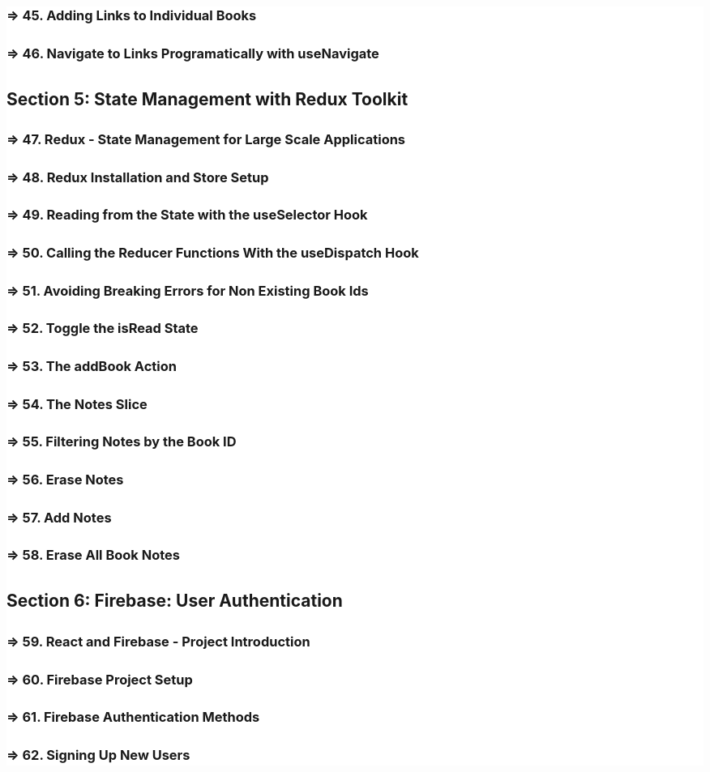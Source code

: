 ### **=>** 45. Adding Links to Individual Books

### **=>** 46. Navigate to Links Programatically with useNavigate

## Section 5: State Management with Redux Toolkit

### **=>** 47. Redux - State Management for Large Scale Applications

### **=>** 48. Redux Installation and Store Setup

### **=>** 49. Reading from the State with the useSelector Hook

### **=>** 50. Calling the Reducer Functions With the useDispatch Hook

### **=>** 51. Avoiding Breaking Errors for Non Existing Book Ids

### **=>** 52. Toggle the isRead State

### **=>** 53. The addBook Action

### **=>** 54. The Notes Slice

### **=>** 55. Filtering Notes by the Book ID

### **=>** 56. Erase Notes

### **=>** 57. Add Notes

### **=>** 58. Erase All Book Notes

## Section 6: Firebase: User Authentication

### **=>** 59. React and Firebase - Project Introduction

### **=>** 60. Firebase Project Setup

### **=>** 61. Firebase Authentication Methods

### **=>** 62. Signing Up New Users

